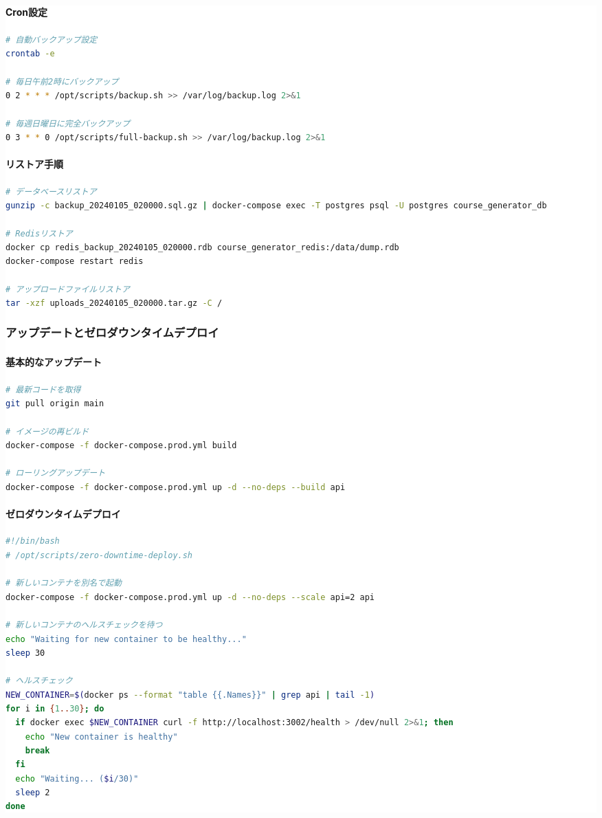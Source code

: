 #### Cron設定

```bash
# 自動バックアップ設定
crontab -e

# 毎日午前2時にバックアップ
0 2 * * * /opt/scripts/backup.sh >> /var/log/backup.log 2>&1

# 毎週日曜日に完全バックアップ
0 3 * * 0 /opt/scripts/full-backup.sh >> /var/log/backup.log 2>&1
```

#### リストア手順

```bash
# データベースリストア
gunzip -c backup_20240105_020000.sql.gz | docker-compose exec -T postgres psql -U postgres course_generator_db

# Redisリストア
docker cp redis_backup_20240105_020000.rdb course_generator_redis:/data/dump.rdb
docker-compose restart redis

# アップロードファイルリストア
tar -xzf uploads_20240105_020000.tar.gz -C /
```

### アップデートとゼロダウンタイムデプロイ

#### 基本的なアップデート

```bash
# 最新コードを取得
git pull origin main

# イメージの再ビルド
docker-compose -f docker-compose.prod.yml build

# ローリングアップデート
docker-compose -f docker-compose.prod.yml up -d --no-deps --build api
```

#### ゼロダウンタイムデプロイ

```bash
#!/bin/bash
# /opt/scripts/zero-downtime-deploy.sh

# 新しいコンテナを別名で起動
docker-compose -f docker-compose.prod.yml up -d --no-deps --scale api=2 api

# 新しいコンテナのヘルスチェックを待つ
echo "Waiting for new container to be healthy..."
sleep 30

# ヘルスチェック
NEW_CONTAINER=$(docker ps --format "table {{.Names}}" | grep api | tail -1)
for i in {1..30}; do
  if docker exec $NEW_CONTAINER curl -f http://localhost:3002/health > /dev/null 2>&1; then
    echo "New container is healthy"
    break
  fi
  echo "Waiting... ($i/30)"
  sleep 2
done
```